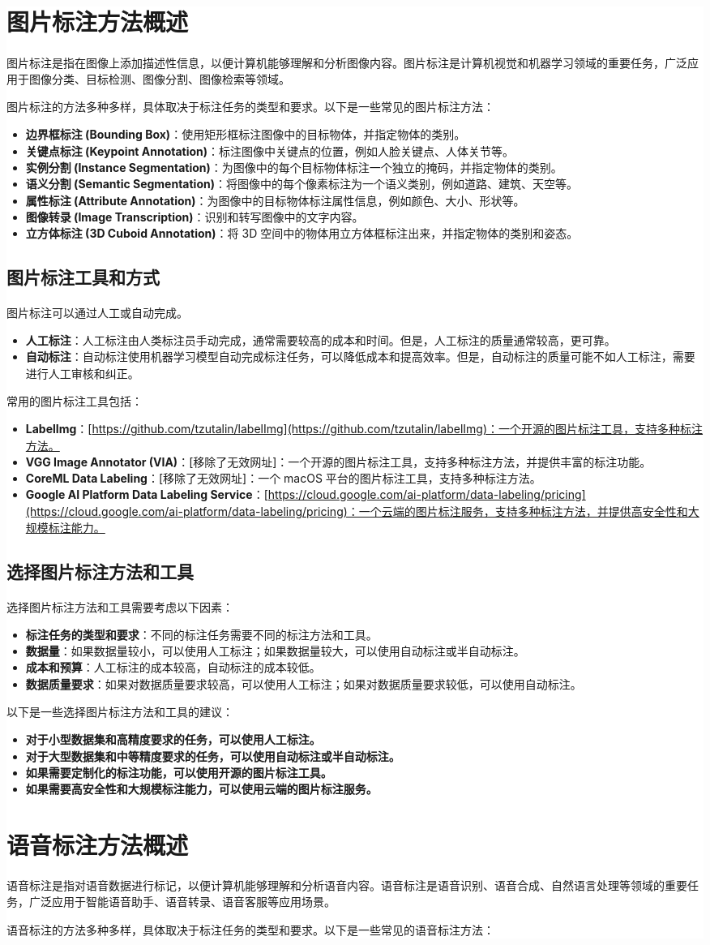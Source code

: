 # 图片标注方法概述

图片标注是指在图像上添加描述性信息，以便计算机能够理解和分析图像内容。图片标注是计算机视觉和机器学习领域的重要任务，广泛应用于图像分类、目标检测、图像分割、图像检索等领域。

图片标注的方法多种多样，具体取决于标注任务的类型和要求。以下是一些常见的图片标注方法：

- **边界框标注 (Bounding Box)**：使用矩形框标注图像中的目标物体，并指定物体的类别。
- **关键点标注 (Keypoint Annotation)**：标注图像中关键点的位置，例如人脸关键点、人体关节等。
- **实例分割 (Instance Segmentation)**：为图像中的每个目标物体标注一个独立的掩码，并指定物体的类别。
- **语义分割 (Semantic Segmentation)**：将图像中的每个像素标注为一个语义类别，例如道路、建筑、天空等。
- **属性标注 (Attribute Annotation)**：为图像中的目标物体标注属性信息，例如颜色、大小、形状等。
- **图像转录 (Image Transcription)**：识别和转写图像中的文字内容。
- **立方体标注 (3D Cuboid Annotation)**：将 3D 空间中的物体用立方体框标注出来，并指定物体的类别和姿态。

## 图片标注工具和方式

图片标注可以通过人工或自动完成。

- **人工标注**：人工标注由人类标注员手动完成，通常需要较高的成本和时间。但是，人工标注的质量通常较高，更可靠。
- **自动标注**：自动标注使用机器学习模型自动完成标注任务，可以降低成本和提高效率。但是，自动标注的质量可能不如人工标注，需要进行人工审核和纠正。

常用的图片标注工具包括：

- **LabelImg**：[https://github.com/tzutalin/labelImg](https://github.com/tzutalin/labelImg)：一个开源的图片标注工具，支持多种标注方法。
- **VGG Image Annotator (VIA)**：[移除了无效网址]：一个开源的图片标注工具，支持多种标注方法，并提供丰富的标注功能。
- **CoreML Data Labeling**：[移除了无效网址]：一个 macOS 平台的图片标注工具，支持多种标注方法。
- **Google AI Platform Data Labeling Service**：[https://cloud.google.com/ai-platform/data-labeling/pricing](https://cloud.google.com/ai-platform/data-labeling/pricing)：一个云端的图片标注服务，支持多种标注方法，并提供高安全性和大规模标注能力。

## 选择图片标注方法和工具

选择图片标注方法和工具需要考虑以下因素：

- **标注任务的类型和要求**：不同的标注任务需要不同的标注方法和工具。
- **数据量**：如果数据量较小，可以使用人工标注；如果数据量较大，可以使用自动标注或半自动标注。
- **成本和预算**：人工标注的成本较高，自动标注的成本较低。
- **数据质量要求**：如果对数据质量要求较高，可以使用人工标注；如果对数据质量要求较低，可以使用自动标注。

以下是一些选择图片标注方法和工具的建议：

- **对于小型数据集和高精度要求的任务，可以使用人工标注。**
- **对于大型数据集和中等精度要求的任务，可以使用自动标注或半自动标注。**
- **如果需要定制化的标注功能，可以使用开源的图片标注工具。**
- **如果需要高安全性和大规模标注能力，可以使用云端的图片标注服务。**

# 语音标注方法概述

语音标注是指对语音数据进行标记，以便计算机能够理解和分析语音内容。语音标注是语音识别、语音合成、自然语言处理等领域的重要任务，广泛应用于智能语音助手、语音转录、语音客服等应用场景。

语音标注的方法多种多样，具体取决于标注任务的类型和要求。以下是一些常见的语音标注方法：
